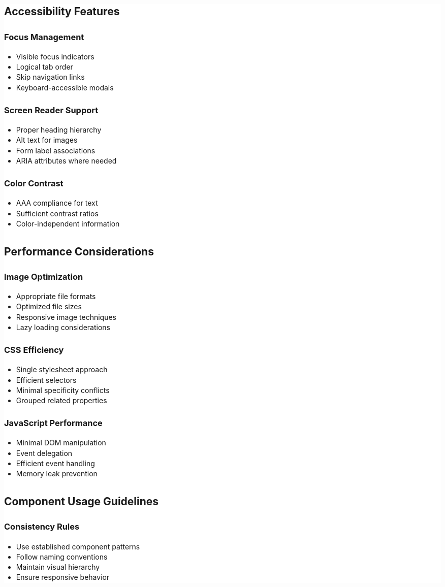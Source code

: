 ## Accessibility Features

### Focus Management
- Visible focus indicators
- Logical tab order
- Skip navigation links
- Keyboard-accessible modals

### Screen Reader Support
- Proper heading hierarchy
- Alt text for images
- Form label associations
- ARIA attributes where needed

### Color Contrast
- AAA compliance for text
- Sufficient contrast ratios
- Color-independent information

## Performance Considerations

### Image Optimization
- Appropriate file formats
- Optimized file sizes
- Responsive image techniques
- Lazy loading considerations

### CSS Efficiency
- Single stylesheet approach
- Efficient selectors
- Minimal specificity conflicts
- Grouped related properties

### JavaScript Performance
- Minimal DOM manipulation
- Event delegation
- Efficient event handling
- Memory leak prevention

## Component Usage Guidelines

### Consistency Rules
- Use established component patterns
- Follow naming conventions
- Maintain visual hierarchy
- Ensure responsive behavior
